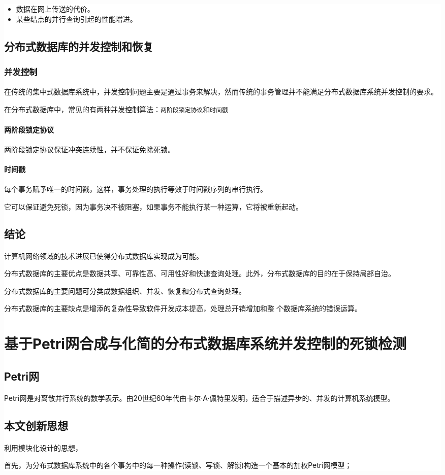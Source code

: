 - 数据在网上传送的代价。
- 某些结点的并行查询引起的性能增进。



## 分布式数据库的并发控制和恢复



### 并发控制

在传统的集中式数据库系统中，并发控制问题主要是通过事务来解决，然而传统的事务管理并不能满足分布式数据库系统并发控制的要求。

在分布式数据库中，常见的有两种并发控制算法：`两阶段锁定协议`和`时间戳`

#### 两阶段锁定协议

两阶段锁定协议保证冲突连续性，并不保证免除死锁。



#### 时间戳

每个事务赋予唯一的时间戳，这样，事务处理的执行等效于时间戳序列的串行执行。

它可以保证避免死锁，因为事务决不被阻塞，如果事务不能执行某一种运算，它将被重新起动。



## 结论

计算机网络领域的技术进展已使得分布式数据库实现成为可能。

分布式数据库的主要优点是数据共享、可靠性高、可用性好和快速查询处理。此外，分布式数据库的目的在于保持局部自治。

分布式数据库的主要问题可分类成数据组织、并发、恢复和分布式查询处理。

分布式数据库的主要缺点是增添的复杂性导致软件开发成本提高，处理总开销增加和整
个数据库系统的错误运算。







# 基于Petri网合成与化简的分布式数据库系统并发控制的死锁检测

## Petri网

Petri网是对离散并行系统的数学表示。由20世纪60年代由卡尔·A·佩特里发明，适合于描述异步的、并发的计算机系统模型。



## 本文创新思想

利用模块化设计的思想，

首先，为分布式数据库系统中的各个事务中的每一种操作(读锁、写锁、解锁)构造一个基本的加权Petri网模型；
